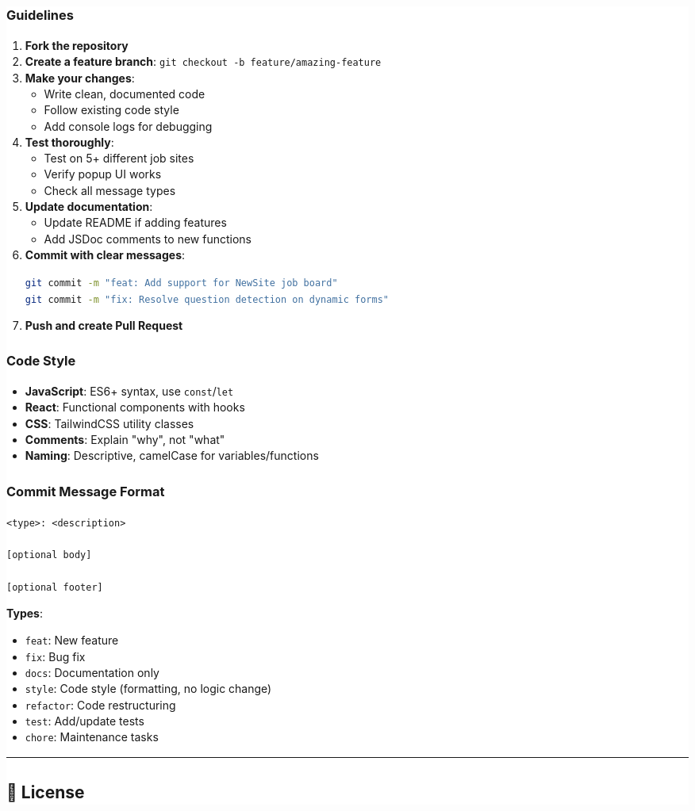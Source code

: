 ### Guidelines

1. **Fork the repository**
2. **Create a feature branch**: `git checkout -b feature/amazing-feature`
3. **Make your changes**:
   - Write clean, documented code
   - Follow existing code style
   - Add console logs for debugging
4. **Test thoroughly**:
   - Test on 5+ different job sites
   - Verify popup UI works
   - Check all message types
5. **Update documentation**:
   - Update README if adding features
   - Add JSDoc comments to new functions
6. **Commit with clear messages**:
   ```bash
   git commit -m "feat: Add support for NewSite job board"
   git commit -m "fix: Resolve question detection on dynamic forms"
   ```
7. **Push and create Pull Request**

### Code Style

- **JavaScript**: ES6+ syntax, use `const`/`let`
- **React**: Functional components with hooks
- **CSS**: TailwindCSS utility classes
- **Comments**: Explain "why", not "what"
- **Naming**: Descriptive, camelCase for variables/functions

### Commit Message Format

```
<type>: <description>

[optional body]

[optional footer]
```

**Types**:
- `feat`: New feature
- `fix`: Bug fix
- `docs`: Documentation only
- `style`: Code style (formatting, no logic change)
- `refactor`: Code restructuring
- `test`: Add/update tests
- `chore`: Maintenance tasks

---

## 📄 License
